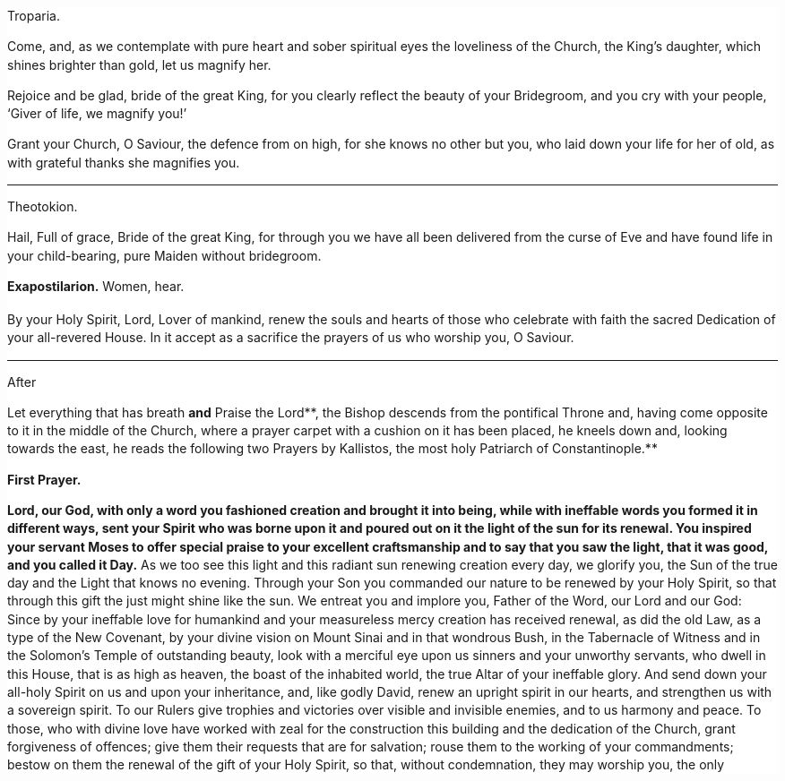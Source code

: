 Troparia.

Come, and, as we contemplate with pure heart and sober spiritual eyes
the loveliness of the Church, the King’s daughter, which shines brighter
than gold, let us magnify her.

Rejoice and be glad, bride of the great King, for you clearly reflect
the beauty of your Bridegroom, and you cry with your people, ‘Giver of
life, we magnify you\!’

Grant your Church, O Saviour, the defence from on high, for she knows no
other but you, who laid down your life for her of old, as with grateful
thanks she magnifies you.

****

Theotokion.

Hail, Full of grace, Bride of the great King, for through you we have
all been delivered from the curse of Eve and have found life in your
child-bearing, pure Maiden without bridegroom.

**Exapostilarion.** Women, hear.

By your Holy Spirit, <sup></sup> Lord, Lover of mankind, renew the souls
and hearts of those who celebrate with faith the sacred Dedication of
your all-revered House. In it accept as a sacrifice the prayers of us
who worship you, O Saviour.

****

After

Let everything that has breath **and** Praise the Lord**, the Bishop
descends from the pontifical Throne and, having come opposite to it in
the middle of the Church, where a prayer carpet with a cushion on it has
been placed, he kneels down and, looking towards the east, he reads the
following two Prayers by Kallistos, the most holy Patriarch of
Constantinople.**

**First Prayer.**

**Lord, our God, with only a word you fashioned creation and brought it
into being, while with ineffable words you formed it in different ways,
sent your Spirit who was borne upon it and poured out on it the light of
the sun for its renewal. You inspired your servant Moses to offer
special praise to your excellent craftsmanship and to say that you saw
the light, that it was good, and you called it Day.** As we too see this
light and this radiant sun renewing creation every day, we glorify you,
the Sun of the true day and the Light that knows no evening. Through
your Son you commanded our nature to be renewed by your Holy Spirit, so
that through this gift the just might shine like the sun. We entreat you
and implore you, Father of the Word, our Lord and our God: Since by your
ineffable love for humankind and your measureless mercy creation has
received renewal, as did the old Law, as a type of the New Covenant, by
your divine vision on Mount Sinai and in that wondrous Bush, in the
Tabernacle of Witness and in the Solomon’s Temple of outstanding beauty,
look with a merciful eye upon us sinners and your unworthy servants, who
dwell in this House, that is as high as heaven, the boast of the
inhabited world, the true Altar of your ineffable glory. And send down
your all-holy Spirit on us and upon your inheritance, and, like godly
David, renew an upright spirit in our hearts, and strengthen us with a
sovereign spirit. To our Rulers give trophies and victories over visible
and invisible enemies, and to us harmony and peace. To those, who with
divine love have worked with zeal for the construction this building and
the dedication of the Church, grant forgiveness of offences; give them
their requests that are for salvation; rouse them to the working of your
commandments; bestow on them the renewal of the gift of your Holy
Spirit, so that, without condemnation, they may worship you, the only